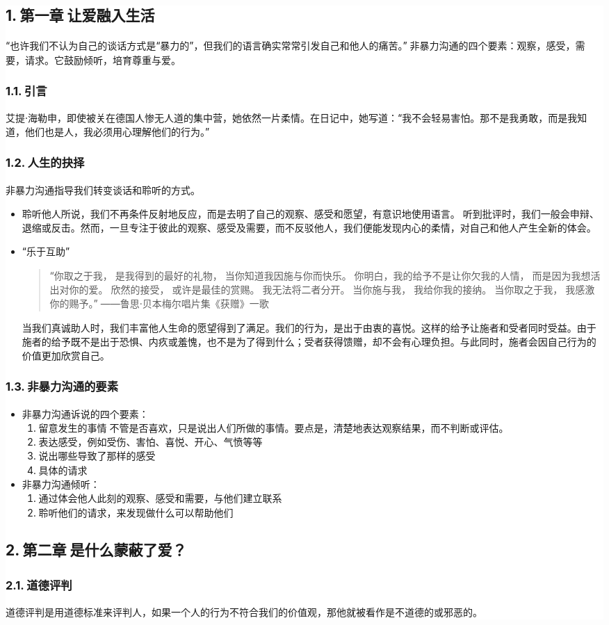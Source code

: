 ##  1. <a name=''></a>第一章 让爱融入生活

“也许我们不认为自己的谈话方式是“暴力的”，但我们的语言确实常常引发自己和他人的痛苦。”
非暴力沟通的四个要素：观察，感受，需要，请求。它鼓励倾听，培育尊重与爱。

###  1.1. <a name='-1'></a>引言

艾提·海勒申，即使被关在德国人惨无人道的集中营，她依然一片柔情。在日记中，她写道：“我不会轻易害怕。那不是我勇敢，而是我知道，他们也是人，我必须用心理解他们的行为。”

###  1.2. <a name='-1'></a>人生的抉择

非暴力沟通指导我们转变谈话和聆听的方式。

- 聆听他人所说，我们不再条件反射地反应，而是去明了自己的观察、感受和愿望，有意识地使用语言。
  听到批评时，我们一般会申辩、退缩或反击。然而，一旦专注于彼此的观察、感受及需要，而不反驳他人，我们便能发现内心的柔情，对自己和他人产生全新的体会。

- “乐于互助”

  > “你取之于我，
  > 是我得到的最好的礼物，
  > 当你知道我因施与你而快乐。
  > 你明白，我的给予不是让你欠我的人情，
  > 而是因为我想活出对你的爱。
  > 欣然的接受，
  > 或许是最佳的赏赐。
  > 我无法将二者分开。
  > 当你施与我，
  > 我给你我的接纳。
  > 当你取之于我，
  > 我感激你的赐予。”
  > ——鲁思·贝本梅尔唱片集《获赠》一歌

  当我们真诚助人时，我们丰富他人生命的愿望得到了满足。我们的行为，是出于由衷的喜悦。这样的给予让施者和受者同时受益。由于施者的给予既不是出于恐惧、内疚或羞愧，也不是为了得到什么；受者获得馈赠，却不会有心理负担。与此同时，施者会因自己行为的价值更加欣赏自己。

###  1.3. <a name='-1'></a>非暴力沟通的要素

- 非暴力沟通诉说的四个要素：
  1. 留意发生的事情
     不管是否喜欢，只是说出人们所做的事情。要点是，清楚地表达观察结果，而不判断或评估。
  2. 表达感受，例如受伤、害怕、喜悦、开心、气愤等等
  3. 说出哪些导致了那样的感受
  4. 具体的请求
- 非暴力沟通倾听：
  1. 通过体会他人此刻的观察、感受和需要，与他们建立联系
  2. 聆听他们的请求，来发现做什么可以帮助他们

##  2. <a name='-1'></a>第二章 是什么蒙蔽了爱？

###  2.1. <a name='-1'></a>道德评判

道德评判是用道德标准来评判人，如果一个人的行为不符合我们的价值观，那他就被看作是不道德的或邪恶的。
